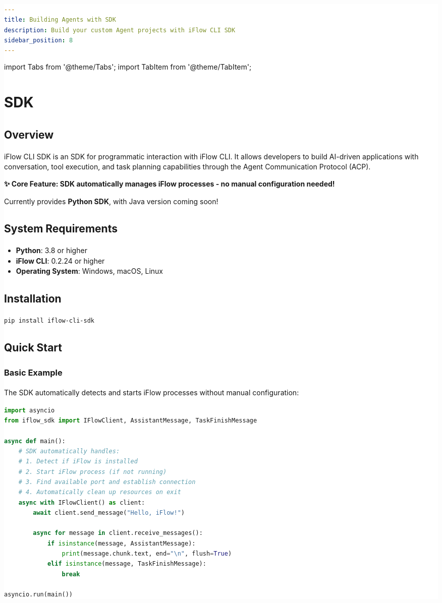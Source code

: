 ```yaml
---
title: Building Agents with SDK
description: Build your custom Agent projects with iFlow CLI SDK
sidebar_position: 8
---
```


import Tabs from '@theme/Tabs';
import TabItem from '@theme/TabItem';

# SDK

## Overview

iFlow CLI SDK is an SDK for programmatic interaction with iFlow CLI. It allows developers to build AI-driven applications with conversation, tool execution, and task planning capabilities through the Agent Communication Protocol (ACP).

**✨ Core Feature: SDK automatically manages iFlow processes - no manual configuration needed!**

Currently provides **Python SDK**, with Java version coming soon!

## System Requirements

- **Python**: 3.8 or higher
- **iFlow CLI**: 0.2.24 or higher
- **Operating System**: Windows, macOS, Linux

## Installation

```bash
pip install iflow-cli-sdk
```

## Quick Start

### Basic Example

The SDK automatically detects and starts iFlow processes without manual configuration:

```python
import asyncio
from iflow_sdk import IFlowClient, AssistantMessage, TaskFinishMessage

async def main():
    # SDK automatically handles:
    # 1. Detect if iFlow is installed
    # 2. Start iFlow process (if not running)
    # 3. Find available port and establish connection
    # 4. Automatically clean up resources on exit
    async with IFlowClient() as client:
        await client.send_message("Hello, iFlow!")

        async for message in client.receive_messages():
            if isinstance(message, AssistantMessage):
                print(message.chunk.text, end="\n", flush=True)
            elif isinstance(message, TaskFinishMessage):
                break

asyncio.run(main())
```
